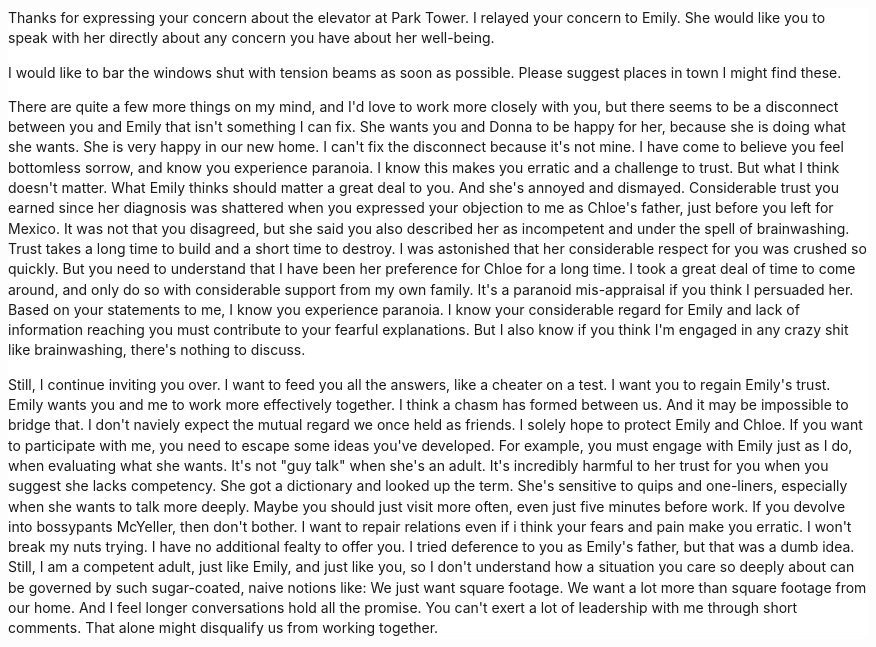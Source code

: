 Thanks for expressing your concern about the elevator at Park Tower. I
relayed your concern to Emily. She would like you to speak with her
directly about any concern you have about her well-being.

I would like to bar the windows shut with tension beams as soon as
possible. Please suggest places in town I might find these.

There are quite a few more things on my mind, and I'd love to work more
closely with you, but there seems to be a disconnect between you and
Emily that isn't something I can fix. She wants you and Donna to be
happy for her, because she is doing what she wants. She is very happy in
our new home. I can't fix the disconnect because it's not mine. I have
come to believe you feel bottomless sorrow, and know you experience
paranoia. I know this makes you erratic and a challenge to trust. But
what I think doesn't matter. What Emily thinks should matter a great
deal to you. And she's annoyed and dismayed. Considerable trust you
earned since her diagnosis was shattered when you expressed your
objection to me as Chloe's father, just before you left for Mexico. It
was not that you disagreed, but she said you also described her as
incompetent and under the spell of brainwashing. Trust takes a long time
to build and a short time to destroy. I was astonished that her
considerable respect for you was crushed so quickly. But you need to
understand that I have been her preference for Chloe for a long time. I
took a great deal of time to come around, and only do so with
considerable support from my own family. It's a paranoid mis-appraisal
if you think I persuaded her. Based on your statements to me, I know you
experience paranoia. I know your considerable regard for Emily and lack
of information reaching you must contribute to your fearful
explanations. But I also know if you think I'm engaged in any crazy shit
like brainwashing, there's nothing to discuss.

Still, I continue inviting you over. I want to feed you all the answers,
like a cheater on a test. I want you to regain Emily's trust. Emily
wants you and me to work more effectively together. I think a chasm has
formed between us. And it may be impossible to bridge that. I don't
naviely expect the mutual regard we once held as friends. I solely hope
to protect Emily and Chloe. If you want to participate with me, you need
to escape some ideas you've developed. For example, you must engage with
Emily just as I do, when evaluating what she wants. It's not "guy talk"
when she's an adult. It's incredibly harmful to her trust for you when
you suggest she lacks competency. She got a dictionary and looked up the
term. She's sensitive to quips and one-liners, especially when she wants
to talk more deeply. Maybe you should just visit more often, even just
five minutes before work. If you devolve into bossypants McYeller, then
don't bother. I want to repair relations even if i think your fears and
pain make you erratic. I won't break my nuts trying. I have no
additional fealty to offer you. I tried deference to you as Emily's
father, but that was a dumb idea. Still, I am a competent adult, just
like Emily, and just like you, so I don't understand how a situation you
care so deeply about can be governed by such sugar-coated, naive notions
like: We just want square footage. We want a lot more than square
footage from our home. And I feel longer conversations hold all the
promise. You can't exert a lot of leadership with me through short
comments. That alone might disqualify us from working together.
